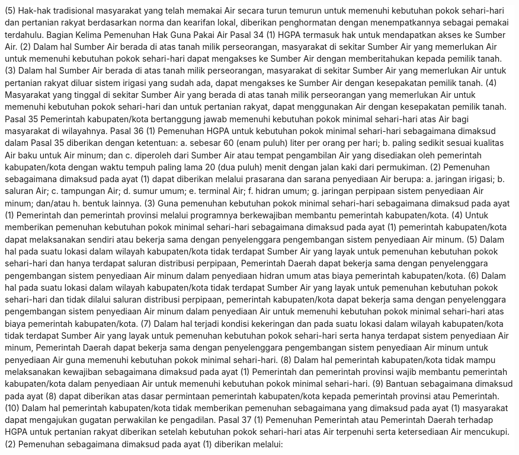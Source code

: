 (5) Hak-hak tradisional masyarakat yang telah memakai Air secara turun temurun untuk memenuhi kebutuhan pokok sehari-hari dan pertanian rakyat berdasarkan norma dan kearifan lokal, diberikan penghormatan dengan menempatkannya sebagai pemakai terdahulu.
Bagian Kelima Pemenuhan Hak Guna Pakai Air
Pasal 34
(1) HGPA termasuk hak untuk mendapatkan akses ke Sumber Air.
(2) Dalam hal Sumber Air berada di atas tanah milik perseorangan, masyarakat di sekitar Sumber Air yang memerlukan Air untuk memenuhi kebutuhan pokok sehari-hari dapat mengakses ke Sumber Air dengan memberitahukan kepada pemilik tanah.
(3) Dalam hal Sumber Air berada di atas tanah milik perseorangan, masyarakat di sekitar Sumber Air yang memerlukan Air untuk pertanian rakyat diluar sistem irigasi yang sudah ada, dapat mengakses ke Sumber Air dengan kesepakatan pemilik tanah.
(4) Masyarakat yang tinggal di sekitar Sumber Air yang berada di atas tanah milik perseorangan yang memerlukan Air untuk memenuhi kebutuhan pokok sehari-hari dan untuk pertanian rakyat, dapat menggunakan Air dengan kesepakatan pemilik tanah.
Pasal 35
Pemerintah kabupaten/kota bertanggung jawab memenuhi kebutuhan pokok minimal sehari-hari atas Air bagi masyarakat di wilayahnya.
Pasal 36
(1) Pemenuhan HGPA untuk kebutuhan pokok minimal sehari-hari sebagaimana dimaksud dalam Pasal 35 diberikan dengan ketentuan:
a. sebesar 60 (enam puluh) liter per orang per hari;
b. paling sedikit sesuai kualitas Air baku untuk Air minum; dan
c. diperoleh dari Sumber Air atau tempat pengambilan Air yang disediakan oleh pemerintah kabupaten/kota dengan waktu tempuh paling lama 20 (dua puluh) menit dengan jalan kaki dari permukiman.
(2) Pemenuhan sebagaimana dimaksud pada ayat (1) dapat diberikan melalui prasarana dan sarana penyediaan Air berupa:
a. jaringan irigasi;
b. saluran Air;
c. tampungan Air;
d. sumur umum;
e. terminal Air;
f. hidran umum;
g. jaringan perpipaan sistem penyediaan Air minum; dan/atau
h. bentuk lainnya.
(3) Guna pemenuhan kebutuhan pokok minimal sehari-hari sebagaimana dimaksud pada ayat (1) Pemerintah dan pemerintah provinsi melalui programnya berkewajiban membantu pemerintah kabupaten/kota.
(4) Untuk memberikan pemenuhan kebutuhan pokok minimal sehari-hari sebagaimana dimaksud pada ayat (1) pemerintah kabupaten/kota dapat melaksanakan sendiri atau bekerja sama dengan penyelenggara pengembangan sistem penyediaan Air minum.
(5) Dalam hal pada suatu lokasi dalam wilayah kabupaten/kota tidak terdapat Sumber Air yang layak untuk pemenuhan kebutuhan pokok sehari-hari dan hanya terdapat saluran distribusi perpipaan, Pemerintah Daerah dapat bekerja sama dengan penyelenggara pengembangan sistem penyediaan Air minum dalam penyediaan hidran umum atas biaya pemerintah kabupaten/kota.
(6) Dalam hal pada suatu lokasi dalam wilayah kabupaten/kota tidak terdapat Sumber Air yang layak untuk pemenuhan kebutuhan pokok sehari-hari dan tidak dilalui saluran distribusi perpipaan, pemerintah kabupaten/kota dapat bekerja sama dengan penyelenggara pengembangan sistem penyediaan Air minum dalam penyediaan Air untuk memenuhi kebutuhan pokok minimal sehari-hari atas biaya pemerintah kabupaten/kota.
(7) Dalam hal terjadi kondisi kekeringan dan pada suatu lokasi dalam wilayah kabupaten/kota tidak terdapat Sumber Air yang layak untuk pemenuhan kebutuhan pokok sehari-hari serta hanya terdapat sistem penyediaan Air minum, Pemerintah Daerah dapat bekerja sama dengan penyelenggara pengembangan sistem penyediaan Air minum untuk penyediaan Air guna memenuhi kebutuhan pokok minimal sehari-hari.
(8) Dalam hal pemerintah kabupaten/kota tidak mampu melaksanakan kewajiban sebagaimana dimaksud pada ayat (1) Pemerintah dan pemerintah provinsi wajib membantu pemerintah kabupaten/kota dalam penyediaan Air untuk memenuhi kebutuhan pokok minimal sehari-hari.
(9) Bantuan sebagaimana dimaksud pada ayat (8) dapat diberikan atas dasar permintaan pemerintah kabupaten/kota kepada pemerintah provinsi atau Pemerintah.
(10) Dalam hal pemerintah kabupaten/kota tidak memberikan pemenuhan sebagaimana yang dimaksud pada ayat (1) masyarakat dapat mengajukan gugatan perwakilan ke pengadilan.
Pasal 37
(1) Pemenuhan Pemerintah atau Pemerintah Daerah terhadap HGPA untuk pertanian rakyat diberikan setelah kebutuhan pokok sehari-hari atas Air terpenuhi serta ketersediaan Air mencukupi.
(2) Pemenuhan sebagaimana dimaksud pada ayat (1) diberikan melalui: